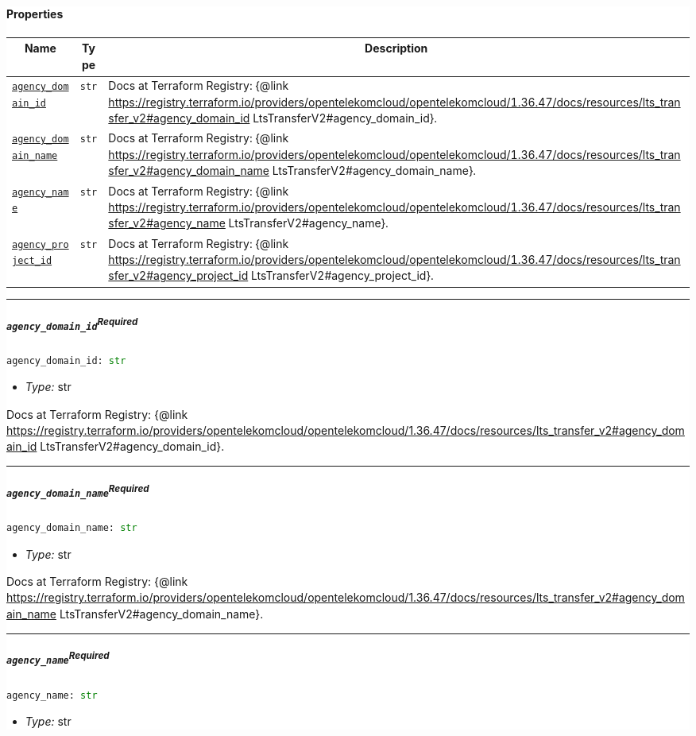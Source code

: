 #### Properties <a name="Properties" id="Properties"></a>

| **Name** | **Type** | **Description** |
| --- | --- | --- |
| <code><a href="#@cdktf/provider-opentelekomcloud.ltsTransferV2.LtsTransferV2LogTransferInfoLogAgencyTransfer.property.agencyDomainId">agency_domain_id</a></code> | <code>str</code> | Docs at Terraform Registry: {@link https://registry.terraform.io/providers/opentelekomcloud/opentelekomcloud/1.36.47/docs/resources/lts_transfer_v2#agency_domain_id LtsTransferV2#agency_domain_id}. |
| <code><a href="#@cdktf/provider-opentelekomcloud.ltsTransferV2.LtsTransferV2LogTransferInfoLogAgencyTransfer.property.agencyDomainName">agency_domain_name</a></code> | <code>str</code> | Docs at Terraform Registry: {@link https://registry.terraform.io/providers/opentelekomcloud/opentelekomcloud/1.36.47/docs/resources/lts_transfer_v2#agency_domain_name LtsTransferV2#agency_domain_name}. |
| <code><a href="#@cdktf/provider-opentelekomcloud.ltsTransferV2.LtsTransferV2LogTransferInfoLogAgencyTransfer.property.agencyName">agency_name</a></code> | <code>str</code> | Docs at Terraform Registry: {@link https://registry.terraform.io/providers/opentelekomcloud/opentelekomcloud/1.36.47/docs/resources/lts_transfer_v2#agency_name LtsTransferV2#agency_name}. |
| <code><a href="#@cdktf/provider-opentelekomcloud.ltsTransferV2.LtsTransferV2LogTransferInfoLogAgencyTransfer.property.agencyProjectId">agency_project_id</a></code> | <code>str</code> | Docs at Terraform Registry: {@link https://registry.terraform.io/providers/opentelekomcloud/opentelekomcloud/1.36.47/docs/resources/lts_transfer_v2#agency_project_id LtsTransferV2#agency_project_id}. |

---

##### `agency_domain_id`<sup>Required</sup> <a name="agency_domain_id" id="@cdktf/provider-opentelekomcloud.ltsTransferV2.LtsTransferV2LogTransferInfoLogAgencyTransfer.property.agencyDomainId"></a>

```python
agency_domain_id: str
```

- *Type:* str

Docs at Terraform Registry: {@link https://registry.terraform.io/providers/opentelekomcloud/opentelekomcloud/1.36.47/docs/resources/lts_transfer_v2#agency_domain_id LtsTransferV2#agency_domain_id}.

---

##### `agency_domain_name`<sup>Required</sup> <a name="agency_domain_name" id="@cdktf/provider-opentelekomcloud.ltsTransferV2.LtsTransferV2LogTransferInfoLogAgencyTransfer.property.agencyDomainName"></a>

```python
agency_domain_name: str
```

- *Type:* str

Docs at Terraform Registry: {@link https://registry.terraform.io/providers/opentelekomcloud/opentelekomcloud/1.36.47/docs/resources/lts_transfer_v2#agency_domain_name LtsTransferV2#agency_domain_name}.

---

##### `agency_name`<sup>Required</sup> <a name="agency_name" id="@cdktf/provider-opentelekomcloud.ltsTransferV2.LtsTransferV2LogTransferInfoLogAgencyTransfer.property.agencyName"></a>

```python
agency_name: str
```

- *Type:* str
